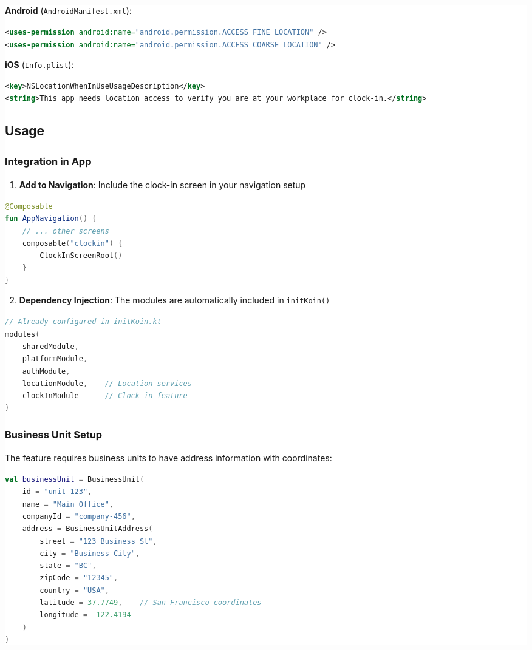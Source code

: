 **Android** (`AndroidManifest.xml`):
```xml
<uses-permission android:name="android.permission.ACCESS_FINE_LOCATION" />
<uses-permission android:name="android.permission.ACCESS_COARSE_LOCATION" />
```

**iOS** (`Info.plist`):
```xml
<key>NSLocationWhenInUseUsageDescription</key>
<string>This app needs location access to verify you are at your workplace for clock-in.</string>
```

## Usage

### Integration in App

1. **Add to Navigation**: Include the clock-in screen in your navigation setup
```kotlin
@Composable
fun AppNavigation() {
    // ... other screens
    composable("clockin") {
        ClockInScreenRoot()
    }
}
```

2. **Dependency Injection**: The modules are automatically included in `initKoin()`
```kotlin
// Already configured in initKoin.kt
modules(
    sharedModule,
    platformModule,
    authModule,
    locationModule,    // Location services
    clockInModule      // Clock-in feature
)
```

### Business Unit Setup

The feature requires business units to have address information with coordinates:

```kotlin
val businessUnit = BusinessUnit(
    id = "unit-123",
    name = "Main Office",
    companyId = "company-456",
    address = BusinessUnitAddress(
        street = "123 Business St",
        city = "Business City", 
        state = "BC",
        zipCode = "12345",
        country = "USA",
        latitude = 37.7749,    // San Francisco coordinates
        longitude = -122.4194
    )
)
```

